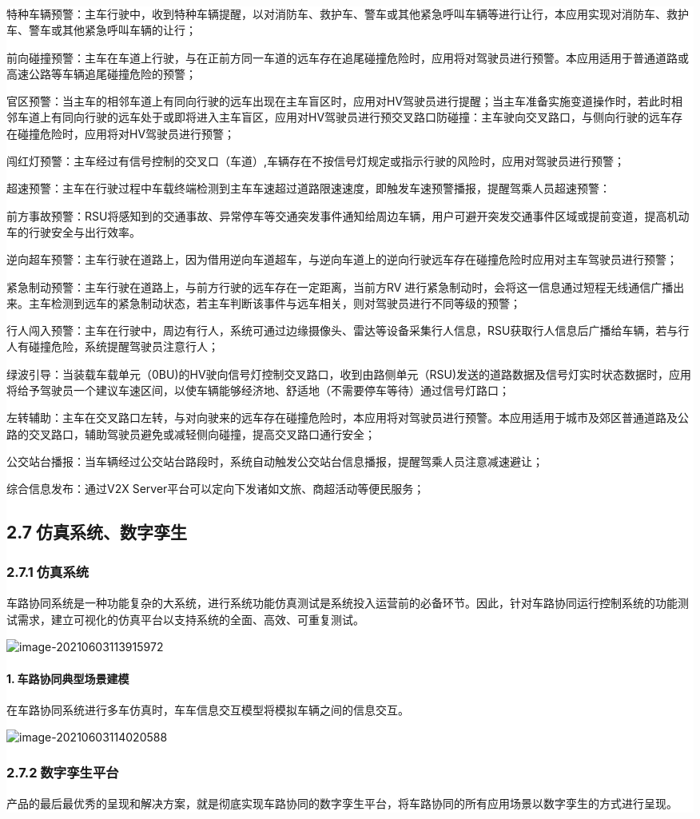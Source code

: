 特种车辆预警：主车行驶中，收到特种车辆提醒，以对消防车、救护车、警车或其他紧急呼叫车辆等进行让行，本应用实现对消防车、救护车、警车或其他紧急呼叫车辆的让行；

前向碰撞预警：主车在车道上行驶，与在正前方同一车道的远车存在追尾碰撞危险时，应用将对驾驶员进行预警。本应用适用于普通道路或高速公路等车辆追尾碰撞危险的预警；

官区预警：当主车的相邻车道上有同向行驶的远车出现在主车盲区时，应用对HV驾驶员进行提醒；当主车准备实施变道操作时，若此时相邻车道上有同向行驶的远车处于或即将进入主车盲区，应用对HV驾驶员进行预交叉路口防碰撞：主车驶向交叉路口，与侧向行驶的远车存在碰撞危险时，应用将对HV驾驶员进行预警；

闯红灯预警：主车经过有信号控制的交叉口（车道）,车辆存在不按信号灯规定或指示行驶的风险时，应用对驾驶员进行预警；

超速预警：主车在行驶过程中车载终端检测到主车车速超过道路限速速度，即触发车速预警播报，提醒驾乘人员超速预警：

前方事故预警：RSU将感知到的交通事故、异常停车等交通突发事件通知给周边车辆，用户可避开突发交通事件区域或提前变道，提高机动车的行驶安全与出行效率。

逆向超车预警：主车行驶在道路上，因为借用逆向车道超车，与逆向车道上的逆向行驶远车存在碰撞危险时应用对主车驾驶员进行预警；

紧急制动预警：主车行驶在道路上，与前方行驶的远车存在一定距离，当前方RV 进行紧急制动时，会将这一信息通过短程无线通信广播出来。主车检测到远车的紧急制动状态，若主车判断该事件与远车相关，则对驾驶员进行不同等级的预警；

行人闯入预警：主车在行驶中，周边有行人，系统可通过边缘摄像头、雷达等设备采集行人信息，RSU获取行人信息后广播给车辆，若与行人有碰撞危险，系统提醒驾驶员注意行人；

绿波引导：当装载车载单元（0BU)的HV驶向信号灯控制交叉路口，收到由路侧单元（RSU)发送的道路数据及信号灯实时状态数据时，应用将给予驾驶员一个建议车速区间，以使车辆能够经济地、舒适地（不需要停车等待）通过信号灯路口；

左转辅助：主车在交叉路口左转，与对向驶来的远车存在碰撞危险时，本应用将对驾驶员进行预警。本应用适用于城市及郊区普通道路及公路的交叉路口，辅助驾驶员避免或减轻侧向碰撞，提高交叉路口通行安全；

公交站台播报：当车辆经过公交站台路段时，系统自动触发公交站台信息播报，提醒驾乘人员注意减速避让；

综合信息发布：通过V2X Server平台可以定向下发诸如文旅、商超活动等便民服务；



## 2.7 仿真系统、数字孪生

### 2.7.1 仿真系统

车路协同系统是一种功能复杂的大系统，进行系统功能仿真测试是系统投入运营前的必备环节。因此，针对车路协同运行控制系统的功能测试需求，建立可视化的仿真平台以支持系统的全面、高效、可重复测试。

![image-20210603113915972](https://gitee.com/AiShiYuShiJiePingXing/img/raw/master/img/image-20210603113915972.png)

#### 1. 车路协同典型场景建模

在车路协同系统进行多车仿真时，车车信息交互模型将模拟车辆之间的信息交互。

![image-20210603114020588](https://gitee.com/AiShiYuShiJiePingXing/img/raw/master/img/image-20210603114020588.png)



### 2.7.2 数字孪生平台

产品的最后最优秀的呈现和解决方案，就是彻底实现车路协同的数字孪生平台，将车路协同的所有应用场景以数字孪生的方式进行呈现。